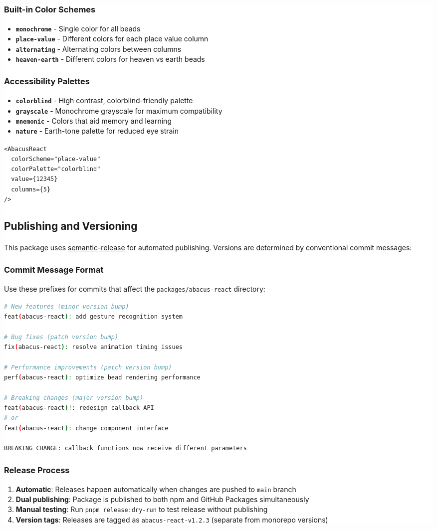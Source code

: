 ### Built-in Color Schemes

- **`monochrome`** - Single color for all beads
- **`place-value`** - Different colors for each place value column
- **`alternating`** - Alternating colors between columns
- **`heaven-earth`** - Different colors for heaven vs earth beads

### Accessibility Palettes

- **`colorblind`** - High contrast, colorblind-friendly palette
- **`grayscale`** - Monochrome grayscale for maximum compatibility
- **`mnemonic`** - Colors that aid memory and learning
- **`nature`** - Earth-tone palette for reduced eye strain

```tsx
<AbacusReact
  colorScheme="place-value"
  colorPalette="colorblind"
  value={12345}
  columns={5}
/>
```

## Publishing and Versioning

This package uses [semantic-release](https://semantic-release.gitbook.io/) for automated publishing. Versions are determined by conventional commit messages:

### Commit Message Format

Use these prefixes for commits that affect the `packages/abacus-react` directory:

```bash
# New features (minor version bump)
feat(abacus-react): add gesture recognition system

# Bug fixes (patch version bump)
fix(abacus-react): resolve animation timing issues

# Performance improvements (patch version bump)
perf(abacus-react): optimize bead rendering performance

# Breaking changes (major version bump)
feat(abacus-react)!: redesign callback API
# or
feat(abacus-react): change component interface

BREAKING CHANGE: callback functions now receive different parameters
```

### Release Process

1. **Automatic**: Releases happen automatically when changes are pushed to `main` branch
2. **Dual publishing**: Package is published to both npm and GitHub Packages simultaneously
3. **Manual testing**: Run `pnpm release:dry-run` to test release without publishing
4. **Version tags**: Releases are tagged as `abacus-react-v1.2.3` (separate from monorepo versions)
